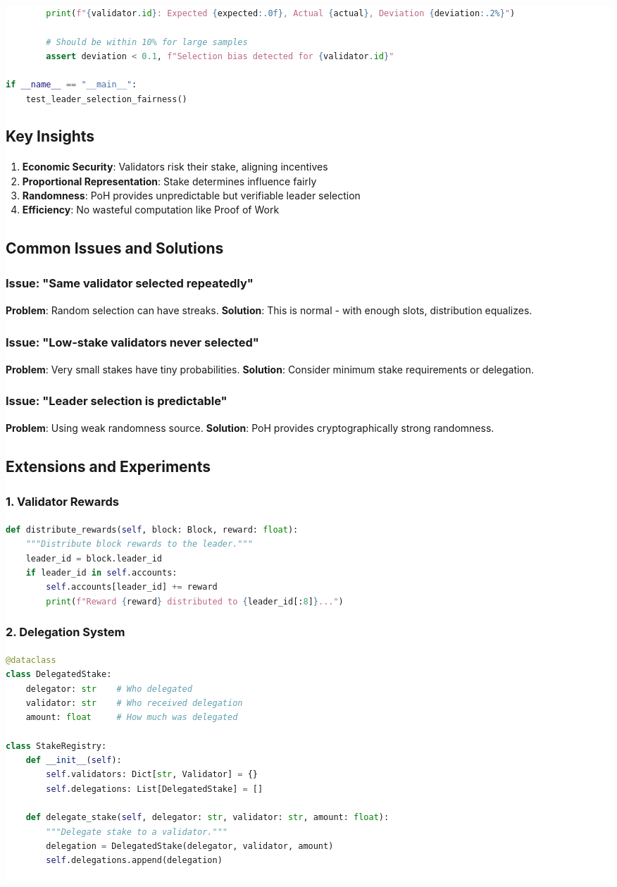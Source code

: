 ```python
        print(f"{validator.id}: Expected {expected:.0f}, Actual {actual}, Deviation {deviation:.2%}")
        
        # Should be within 10% for large samples
        assert deviation < 0.1, f"Selection bias detected for {validator.id}"

if __name__ == "__main__":
    test_leader_selection_fairness()
```

## Key Insights

1. **Economic Security**: Validators risk their stake, aligning incentives
2. **Proportional Representation**: Stake determines influence fairly
3. **Randomness**: PoH provides unpredictable but verifiable leader selection
4. **Efficiency**: No wasteful computation like Proof of Work

## Common Issues and Solutions

### Issue: "Same validator selected repeatedly"
**Problem**: Random selection can have streaks.
**Solution**: This is normal - with enough slots, distribution equalizes.

### Issue: "Low-stake validators never selected"
**Problem**: Very small stakes have tiny probabilities.
**Solution**: Consider minimum stake requirements or delegation.

### Issue: "Leader selection is predictable"
**Problem**: Using weak randomness source.
**Solution**: PoH provides cryptographically strong randomness.

## Extensions and Experiments

### 1. Validator Rewards
```python
def distribute_rewards(self, block: Block, reward: float):
    """Distribute block rewards to the leader."""
    leader_id = block.leader_id
    if leader_id in self.accounts:
        self.accounts[leader_id] += reward
        print(f"Reward {reward} distributed to {leader_id[:8]}...")
```

### 2. Delegation System
```python
@dataclass
class DelegatedStake:
    delegator: str    # Who delegated
    validator: str    # Who received delegation
    amount: float     # How much was delegated

class StakeRegistry:
    def __init__(self):
        self.validators: Dict[str, Validator] = {}
        self.delegations: List[DelegatedStake] = []
    
    def delegate_stake(self, delegator: str, validator: str, amount: float):
        """Delegate stake to a validator."""
        delegation = DelegatedStake(delegator, validator, amount)
        self.delegations.append(delegation)
    
```
